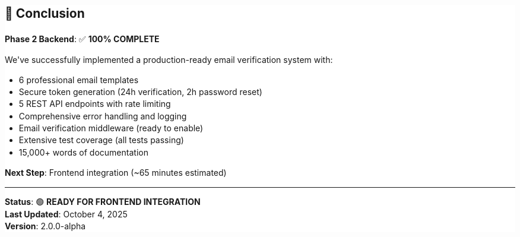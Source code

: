 
## 🏁 Conclusion

**Phase 2 Backend**: ✅ **100% COMPLETE**

We've successfully implemented a production-ready email verification system with:
- 6 professional email templates
- Secure token generation (24h verification, 2h password reset)
- 5 REST API endpoints with rate limiting
- Comprehensive error handling and logging
- Email verification middleware (ready to enable)
- Extensive test coverage (all tests passing)
- 15,000+ words of documentation

**Next Step**: Frontend integration (~65 minutes estimated)

---

**Status**: 🟢 **READY FOR FRONTEND INTEGRATION**  
**Last Updated**: October 4, 2025  
**Version**: 2.0.0-alpha
